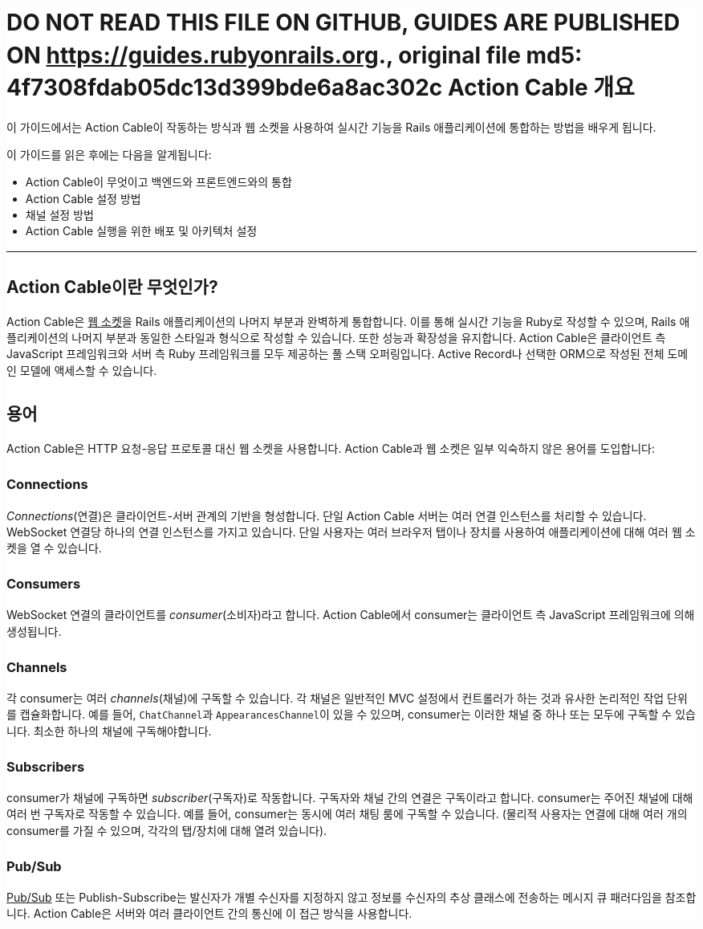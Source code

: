 **DO NOT READ THIS FILE ON GITHUB, GUIDES ARE PUBLISHED ON https://guides.rubyonrails.org.**, original file md5: 4f7308fdab05dc13d399bde6a8ac302c
Action Cable 개요
=====================

이 가이드에서는 Action Cable이 작동하는 방식과 웹 소켓을 사용하여 실시간 기능을 Rails 애플리케이션에 통합하는 방법을 배우게 됩니다.

이 가이드를 읽은 후에는 다음을 알게됩니다:

* Action Cable이 무엇이고 백엔드와 프론트엔드와의 통합
* Action Cable 설정 방법
* 채널 설정 방법
* Action Cable 실행을 위한 배포 및 아키텍처 설정

--------------------------------------------------------------------------------

Action Cable이란 무엇인가?
---------------------

Action Cable은 [웹 소켓](https://en.wikipedia.org/wiki/WebSocket)을 Rails 애플리케이션의 나머지 부분과 완벽하게 통합합니다. 이를 통해 실시간 기능을 Ruby로 작성할 수 있으며, Rails 애플리케이션의 나머지 부분과 동일한 스타일과 형식으로 작성할 수 있습니다. 또한 성능과 확장성을 유지합니다. Action Cable은 클라이언트 측 JavaScript 프레임워크와 서버 측 Ruby 프레임워크를 모두 제공하는 풀 스택 오퍼링입니다. Active Record나 선택한 ORM으로 작성된 전체 도메인 모델에 액세스할 수 있습니다.

용어
-----------

Action Cable은 HTTP 요청-응답 프로토콜 대신 웹 소켓을 사용합니다. Action Cable과 웹 소켓은 일부 익숙하지 않은 용어를 도입합니다:

### Connections

*Connections*(연결)은 클라이언트-서버 관계의 기반을 형성합니다. 단일 Action Cable 서버는 여러 연결 인스턴스를 처리할 수 있습니다. WebSocket 연결당 하나의 연결 인스턴스를 가지고 있습니다. 단일 사용자는 여러 브라우저 탭이나 장치를 사용하여 애플리케이션에 대해 여러 웹 소켓을 열 수 있습니다.

### Consumers

WebSocket 연결의 클라이언트를 *consumer*(소비자)라고 합니다. Action Cable에서 consumer는 클라이언트 측 JavaScript 프레임워크에 의해 생성됩니다.

### Channels

각 consumer는 여러 *channels*(채널)에 구독할 수 있습니다. 각 채널은 일반적인 MVC 설정에서 컨트롤러가 하는 것과 유사한 논리적인 작업 단위를 캡슐화합니다. 예를 들어, `ChatChannel`과 `AppearancesChannel`이 있을 수 있으며, consumer는 이러한 채널 중 하나 또는 모두에 구독할 수 있습니다. 최소한 하나의 채널에 구독해야합니다.

### Subscribers

consumer가 채널에 구독하면 *subscriber*(구독자)로 작동합니다. 구독자와 채널 간의 연결은 구독이라고 합니다. consumer는 주어진 채널에 대해 여러 번 구독자로 작동할 수 있습니다. 예를 들어, consumer는 동시에 여러 채팅 룸에 구독할 수 있습니다. (물리적 사용자는 연결에 대해 여러 개의 consumer를 가질 수 있으며, 각각의 탭/장치에 대해 열려 있습니다).

### Pub/Sub

[Pub/Sub](https://en.wikipedia.org/wiki/Publish%E2%80%93subscribe_pattern) 또는 Publish-Subscribe는 발신자가 개별 수신자를 지정하지 않고 정보를 수신자의 추상 클래스에 전송하는 메시지 큐 패러다임을 참조합니다. Action Cable은 서버와 여러 클라이언트 간의 통신에 이 접근 방식을 사용합니다.
